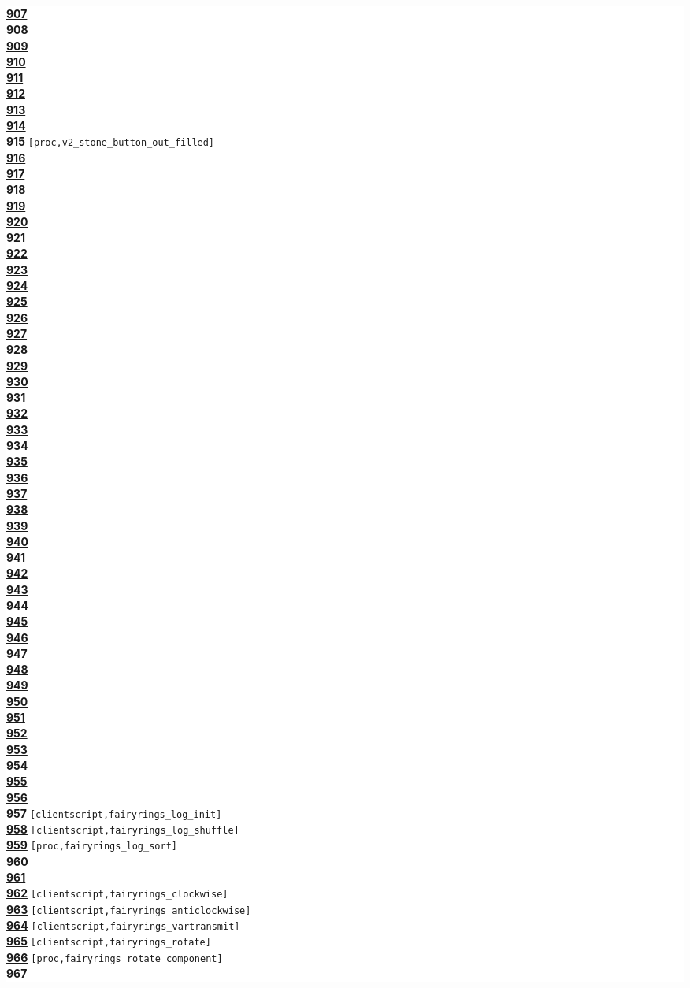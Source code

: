 [**907**](scripts/[clientscript,script907].cs2)  
[**908**](scripts/[clientscript,script908].cs2)  
[**909**](scripts/[clientscript,script909].cs2)  
[**910**](scripts/[clientscript,script910].cs2)  
[**911**](scripts/[clientscript,script911].cs2)  
[**912**](scripts/[clientscript,script912].cs2)  
[**913**](scripts/[clientscript,script913].cs2)  
[**914**](scripts/[clientscript,script914].cs2)  
[**915**](scripts/[proc,v2_stone_button_out_filled].cs2) `[proc,v2_stone_button_out_filled]`  
[**916**](scripts/[clientscript,script916].cs2)  
[**917**](scripts/[clientscript,script917].cs2)  
[**918**](scripts/[clientscript,script918].cs2)  
[**919**](scripts/[clientscript,script919].cs2)  
[**920**](scripts/[clientscript,script920].cs2)  
[**921**](scripts/[clientscript,script921].cs2)  
[**922**](scripts/[clientscript,script922].cs2)  
[**923**](scripts/[clientscript,script923].cs2)  
[**924**](scripts/[clientscript,script924].cs2)  
[**925**](scripts/[clientscript,script925].cs2)  
[**926**](scripts/[clientscript,script926].cs2)  
[**927**](scripts/[proc,script927].cs2)  
[**928**](scripts/[proc,script928].cs2)  
[**929**](scripts/[clientscript,script929].cs2)  
[**930**](scripts/[clientscript,script930].cs2)  
[**931**](scripts/[proc,script931].cs2)  
[**932**](scripts/[proc,script932].cs2)  
[**933**](scripts/[proc,script933].cs2)  
[**934**](scripts/[clientscript,script934].cs2)  
[**935**](scripts/[proc,script935].cs2)  
[**936**](scripts/[proc,script936].cs2)  
[**937**](scripts/[clientscript,script937].cs2)  
[**938**](scripts/[clientscript,script938].cs2)  
[**939**](scripts/[clientscript,script939].cs2)  
[**940**](scripts/[proc,script940].cs2)  
[**941**](scripts/[proc,script941].cs2)  
[**942**](scripts/[proc,script942].cs2)  
[**943**](scripts/[proc,script943].cs2)  
[**944**](scripts/[clientscript,script944].cs2)  
[**945**](scripts/[clientscript,script945].cs2)  
[**946**](scripts/[proc,script946].cs2)  
[**947**](scripts/[clientscript,script947].cs2)  
[**948**](scripts/[clientscript,script948].cs2)  
[**949**](scripts/[proc,script949].cs2)  
[**950**](scripts/[proc,script950].cs2)  
[**951**](scripts/[proc,script951].cs2)  
[**952**](scripts/[proc,script952].cs2)  
[**953**](scripts/[clientscript,script953].cs2)  
[**954**](scripts/[clientscript,script954].cs2)  
[**955**](scripts/[clientscript,script955].cs2)  
[**956**](scripts/[clientscript,script956].cs2)  
[**957**](scripts/[clientscript,fairyrings_log_init].cs2) `[clientscript,fairyrings_log_init]`  
[**958**](scripts/[clientscript,fairyrings_log_shuffle].cs2) `[clientscript,fairyrings_log_shuffle]`  
[**959**](scripts/[proc,fairyrings_log_sort].cs2) `[proc,fairyrings_log_sort]`  
[**960**](scripts/[clientscript,script960].cs2)  
[**961**](scripts/[clientscript,script961].cs2)  
[**962**](scripts/[clientscript,fairyrings_clockwise].cs2) `[clientscript,fairyrings_clockwise]`  
[**963**](scripts/[clientscript,fairyrings_anticlockwise].cs2) `[clientscript,fairyrings_anticlockwise]`  
[**964**](scripts/[clientscript,fairyrings_vartransmit].cs2) `[clientscript,fairyrings_vartransmit]`  
[**965**](scripts/[clientscript,fairyrings_rotate].cs2) `[clientscript,fairyrings_rotate]`  
[**966**](scripts/[proc,fairyrings_rotate_component].cs2) `[proc,fairyrings_rotate_component]`  
[**967**](scripts/[proc,script967].cs2)  